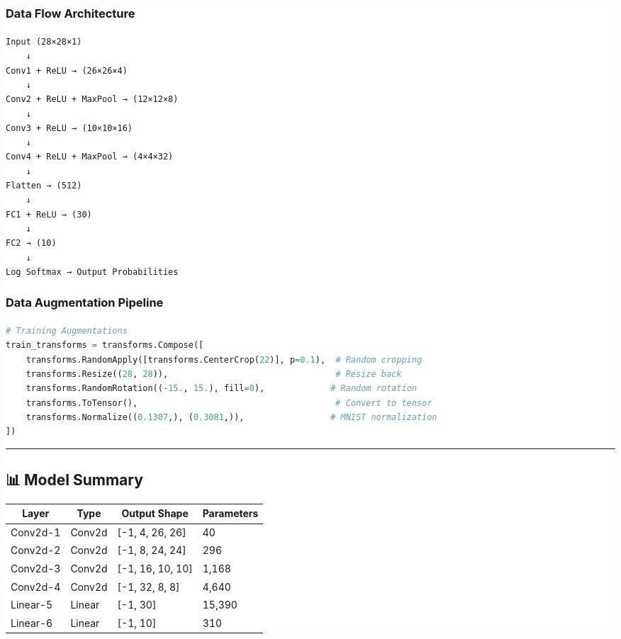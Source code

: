 ### Data Flow Architecture

```
Input (28×28×1) 
    ↓
Conv1 + ReLU → (26×26×4)
    ↓
Conv2 + ReLU + MaxPool → (12×12×8)
    ↓
Conv3 + ReLU → (10×10×16)
    ↓
Conv4 + ReLU + MaxPool → (4×4×32)
    ↓
Flatten → (512)
    ↓
FC1 + ReLU → (30)
    ↓
FC2 → (10)
    ↓
Log Softmax → Output Probabilities
```

### Data Augmentation Pipeline

```python
# Training Augmentations
train_transforms = transforms.Compose([
    transforms.RandomApply([transforms.CenterCrop(22)], p=0.1),  # Random cropping
    transforms.Resize((28, 28)),                                 # Resize back
    transforms.RandomRotation((-15., 15.), fill=0),             # Random rotation
    transforms.ToTensor(),                                       # Convert to tensor
    transforms.Normalize((0.1307,), (0.3081,)),                 # MNIST normalization
])
```

---

## 📊 Model Summary

| **Layer** | **Type** | **Output Shape** | **Parameters** |
|-----------|----------|------------------|----------------|
| Conv2d-1  | Conv2d   | [-1, 4, 26, 26]  | 40             |
| Conv2d-2  | Conv2d   | [-1, 8, 24, 24]  | 296            |
| Conv2d-3  | Conv2d   | [-1, 16, 10, 10] | 1,168          |
| Conv2d-4  | Conv2d   | [-1, 32, 8, 8]   | 4,640          |
| Linear-5  | Linear   | [-1, 30]         | 15,390         |
| Linear-6  | Linear   | [-1, 10]         | 310            |
